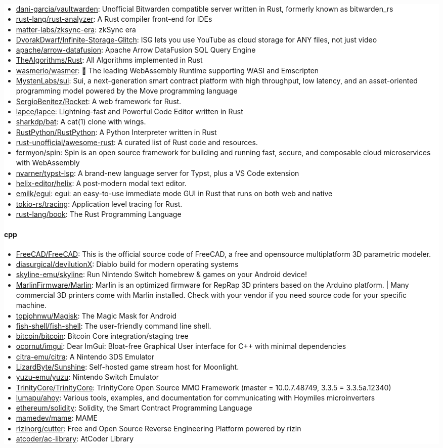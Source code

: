 * [dani-garcia/vaultwarden](https://github.com/dani-garcia/vaultwarden): Unofficial Bitwarden compatible server written in Rust, formerly known as bitwarden_rs
* [rust-lang/rust-analyzer](https://github.com/rust-lang/rust-analyzer): A Rust compiler front-end for IDEs
* [matter-labs/zksync-era](https://github.com/matter-labs/zksync-era): zkSync era
* [DvorakDwarf/Infinite-Storage-Glitch](https://github.com/DvorakDwarf/Infinite-Storage-Glitch): ISG lets you use YouTube as cloud storage for ANY files, not just video
* [apache/arrow-datafusion](https://github.com/apache/arrow-datafusion): Apache Arrow DataFusion SQL Query Engine
* [TheAlgorithms/Rust](https://github.com/TheAlgorithms/Rust): All Algorithms implemented in Rust
* [wasmerio/wasmer](https://github.com/wasmerio/wasmer): 🚀 The leading WebAssembly Runtime supporting WASI and Emscripten
* [MystenLabs/sui](https://github.com/MystenLabs/sui): Sui, a next-generation smart contract platform with high throughput, low latency, and an asset-oriented programming model powered by the Move programming language
* [SergioBenitez/Rocket](https://github.com/SergioBenitez/Rocket): A web framework for Rust.
* [lapce/lapce](https://github.com/lapce/lapce): Lightning-fast and Powerful Code Editor written in Rust
* [sharkdp/bat](https://github.com/sharkdp/bat): A cat(1) clone with wings.
* [RustPython/RustPython](https://github.com/RustPython/RustPython): A Python Interpreter written in Rust
* [rust-unofficial/awesome-rust](https://github.com/rust-unofficial/awesome-rust): A curated list of Rust code and resources.
* [fermyon/spin](https://github.com/fermyon/spin): Spin is an open source framework for building and running fast, secure, and composable cloud microservices with WebAssembly
* [nvarner/typst-lsp](https://github.com/nvarner/typst-lsp): A brand-new language server for Typst, plus a VS Code extension
* [helix-editor/helix](https://github.com/helix-editor/helix): A post-modern modal text editor.
* [emilk/egui](https://github.com/emilk/egui): egui: an easy-to-use immediate mode GUI in Rust that runs on both web and native
* [tokio-rs/tracing](https://github.com/tokio-rs/tracing): Application level tracing for Rust.
* [rust-lang/book](https://github.com/rust-lang/book): The Rust Programming Language

#### cpp
* [FreeCAD/FreeCAD](https://github.com/FreeCAD/FreeCAD): This is the official source code of FreeCAD, a free and opensource multiplatform 3D parametric modeler.
* [diasurgical/devilutionX](https://github.com/diasurgical/devilutionX): Diablo build for modern operating systems
* [skyline-emu/skyline](https://github.com/skyline-emu/skyline): Run Nintendo Switch homebrew & games on your Android device!
* [MarlinFirmware/Marlin](https://github.com/MarlinFirmware/Marlin): Marlin is an optimized firmware for RepRap 3D printers based on the Arduino platform. | Many commercial 3D printers come with Marlin installed. Check with your vendor if you need source code for your specific machine.
* [topjohnwu/Magisk](https://github.com/topjohnwu/Magisk): The Magic Mask for Android
* [fish-shell/fish-shell](https://github.com/fish-shell/fish-shell): The user-friendly command line shell.
* [bitcoin/bitcoin](https://github.com/bitcoin/bitcoin): Bitcoin Core integration/staging tree
* [ocornut/imgui](https://github.com/ocornut/imgui): Dear ImGui: Bloat-free Graphical User interface for C++ with minimal dependencies
* [citra-emu/citra](https://github.com/citra-emu/citra): A Nintendo 3DS Emulator
* [LizardByte/Sunshine](https://github.com/LizardByte/Sunshine): Self-hosted game stream host for Moonlight.
* [yuzu-emu/yuzu](https://github.com/yuzu-emu/yuzu): Nintendo Switch Emulator
* [TrinityCore/TrinityCore](https://github.com/TrinityCore/TrinityCore): TrinityCore Open Source MMO Framework (master = 10.0.7.48749, 3.3.5 = 3.3.5a.12340)
* [lumapu/ahoy](https://github.com/lumapu/ahoy): Various tools, examples, and documentation for communicating with Hoymiles microinverters
* [ethereum/solidity](https://github.com/ethereum/solidity): Solidity, the Smart Contract Programming Language
* [mamedev/mame](https://github.com/mamedev/mame): MAME
* [rizinorg/cutter](https://github.com/rizinorg/cutter): Free and Open Source Reverse Engineering Platform powered by rizin
* [atcoder/ac-library](https://github.com/atcoder/ac-library): AtCoder Library